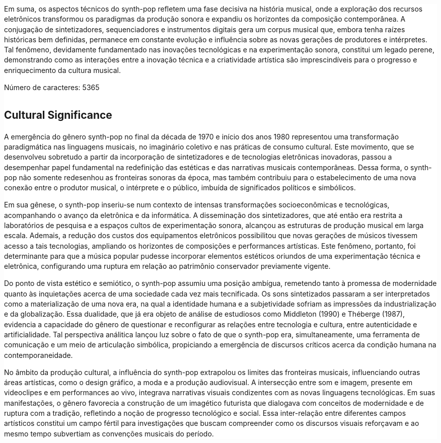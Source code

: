 Em suma, os aspectos técnicos do synth-pop refletem uma fase decisiva na história musical, onde a
exploração dos recursos eletrônicos transformou os paradigmas da produção sonora e expandiu os
horizontes da composição contemporânea. A conjugação de sintetizadores, sequenciadores e
instrumentos digitais gera um corpus musical que, embora tenha raízes históricas bem definidas,
permanece em constante evolução e influência sobre as novas gerações de produtores e intérpretes.
Tal fenômeno, devidamente fundamentado nas inovações tecnológicas e na experimentação sonora,
constitui um legado perene, demonstrando como as interações entre a inovação técnica e a
criatividade artística são imprescindíveis para o progresso e enriquecimento da cultura musical.

Número de caracteres: 5365

## Cultural Significance

A emergência do gênero synth-pop no final da década de 1970 e início dos anos 1980 representou uma
transformação paradigmática nas linguagens musicais, no imaginário coletivo e nas práticas de
consumo cultural. Este movimento, que se desenvolveu sobretudo a partir da incorporação de
sintetizadores e de tecnologias eletrônicas inovadoras, passou a desempenhar papel fundamental na
redefinição das estéticas e das narrativas musicais contemporâneas. Dessa forma, o synth-pop não
somente redesenhou as fronteiras sonoras da época, mas também contribuiu para o estabelecimento de
uma nova conexão entre o produtor musical, o intérprete e o público, imbuída de significados
políticos e simbólicos.

Em sua gênese, o synth-pop inseriu-se num contexto de intensas transformações socioeconômicas e
tecnológicas, acompanhando o avanço da eletrônica e da informática. A disseminação dos
sintetizadores, que até então era restrita a laboratórios de pesquisa e a espaços cultos de
experimentação sonora, alcançou as estruturas de produção musical em larga escala. Ademais, a
redução dos custos dos equipamentos eletrônicos possibilitou que novas gerações de músicos tivessem
acesso a tais tecnologias, ampliando os horizontes de composições e performances artísticas. Este
fenômeno, portanto, foi determinante para que a música popular pudesse incorporar elementos
estéticos oriundos de uma experimentação técnica e eletrônica, configurando uma ruptura em relação
ao patrimônio conservador previamente vigente.

Do ponto de vista estético e semiótico, o synth-pop assumiu uma posição ambígua, remetendo tanto à
promessa de modernidade quanto às inquietações acerca de uma sociedade cada vez mais tecnificada. Os
sons sintetizados passaram a ser interpretados como a materialização de uma nova era, na qual a
identidade humana e a subjetividade sofriam as impressões da industrialização e da globalização.
Essa dualidade, que já era objeto de análise de estudiosos como Middleton (1990) e Théberge (1987),
evidencia a capacidade do gênero de questionar e reconfigurar as relações entre tecnologia e
cultura, entre autenticidade e artificialidade. Tal perspectiva análitica lançou luz sobre o fato de
que o synth-pop era, simultaneamente, uma ferramenta de comunicação e um meio de articulação
simbólica, propiciando a emergência de discursos críticos acerca da condição humana na
contemporaneidade.

No âmbito da produção cultural, a influência do synth-pop extrapolou os limites das fronteiras
musicais, influenciando outras áreas artísticas, como o design gráfico, a moda e a produção
audiovisual. A intersecção entre som e imagem, presente em videoclipes e em performances ao vivo,
integrava narrativas visuais condizentes com as novas linguagens tecnológicas. Em suas
manifestações, o gênero favorecia a construção de um imagético futurista que dialogava com conceitos
de modernidade e de ruptura com a tradição, refletindo a noção de progresso tecnológico e social.
Essa inter-relação entre diferentes campos artísticos constitui um campo fértil para investigações
que buscam compreender como os discursos visuais reforçavam e ao mesmo tempo subvertiam as
convenções musicais do período.
